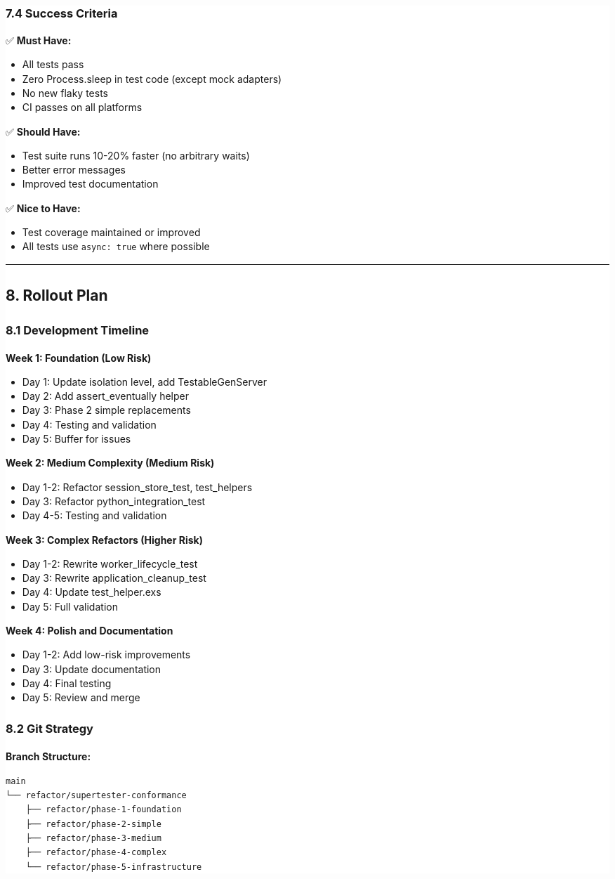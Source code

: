 ### 7.4 Success Criteria

✅ **Must Have:**
- All tests pass
- Zero Process.sleep in test code (except mock adapters)
- No new flaky tests
- CI passes on all platforms

✅ **Should Have:**
- Test suite runs 10-20% faster (no arbitrary waits)
- Better error messages
- Improved test documentation

✅ **Nice to Have:**
- Test coverage maintained or improved
- All tests use `async: true` where possible

---

## 8. Rollout Plan

### 8.1 Development Timeline

**Week 1: Foundation (Low Risk)**
- Day 1: Update isolation level, add TestableGenServer
- Day 2: Add assert_eventually helper
- Day 3: Phase 2 simple replacements
- Day 4: Testing and validation
- Day 5: Buffer for issues

**Week 2: Medium Complexity (Medium Risk)**
- Day 1-2: Refactor session_store_test, test_helpers
- Day 3: Refactor python_integration_test
- Day 4-5: Testing and validation

**Week 3: Complex Refactors (Higher Risk)**
- Day 1-2: Rewrite worker_lifecycle_test
- Day 3: Rewrite application_cleanup_test
- Day 4: Update test_helper.exs
- Day 5: Full validation

**Week 4: Polish and Documentation**
- Day 1-2: Add low-risk improvements
- Day 3: Update documentation
- Day 4: Final testing
- Day 5: Review and merge

### 8.2 Git Strategy

**Branch Structure:**
```
main
└── refactor/supertester-conformance
    ├── refactor/phase-1-foundation
    ├── refactor/phase-2-simple
    ├── refactor/phase-3-medium
    ├── refactor/phase-4-complex
    └── refactor/phase-5-infrastructure
```
